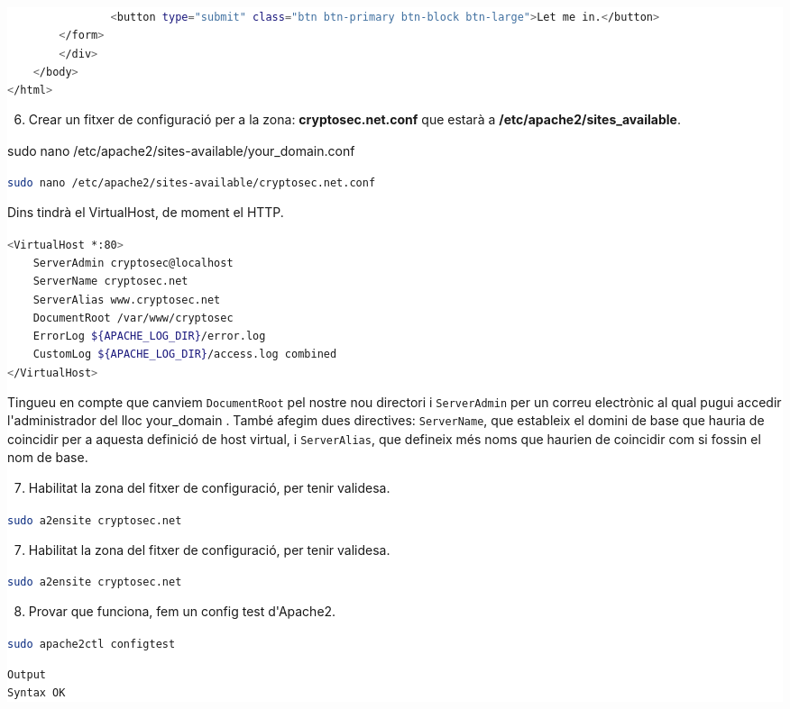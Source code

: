 ```bash
                <button type="submit" class="btn btn-primary btn-block btn-large">Let me in.</button>
        </form>
        </div>
    </body>
</html>
```

6. Crear un fitxer de configuració per a la zona: __cryptosec.net.conf__ que estarà a __/etc/apache2/sites_available__.

sudo nano /etc/apache2/sites-available/your_domain.conf

```bash
sudo nano /etc/apache2/sites-available/cryptosec.net.conf
```

Dins tindrà el VirtualHost, de moment el HTTP.

```bash
<VirtualHost *:80>
    ServerAdmin cryptosec@localhost
    ServerName cryptosec.net
    ServerAlias www.cryptosec.net
    DocumentRoot /var/www/cryptosec
    ErrorLog ${APACHE_LOG_DIR}/error.log
    CustomLog ${APACHE_LOG_DIR}/access.log combined
</VirtualHost>
```

Tingueu en compte que canviem ``DocumentRoot`` pel nostre nou directori i ``ServerAdmin`` per un correu electrònic al qual pugui accedir l'administrador del lloc your_domain . 
També afegim dues directives: ``ServerName``, que estableix el domini de base que hauria de coincidir per a aquesta definició de host virtual, i ``ServerAlias``, que defineix més noms que haurien de coincidir com si fossin el nom de base.

7. Habilitat la zona del fitxer de configuració, per tenir validesa.

```bash
sudo a2ensite cryptosec.net
```


7. Habilitat la zona del fitxer de configuració, per tenir validesa.

```bash
sudo a2ensite cryptosec.net
```


8. Provar que funciona, fem un config test d'Apache2.

```bash
sudo apache2ctl configtest
```

```bash
Output
Syntax OK
```
